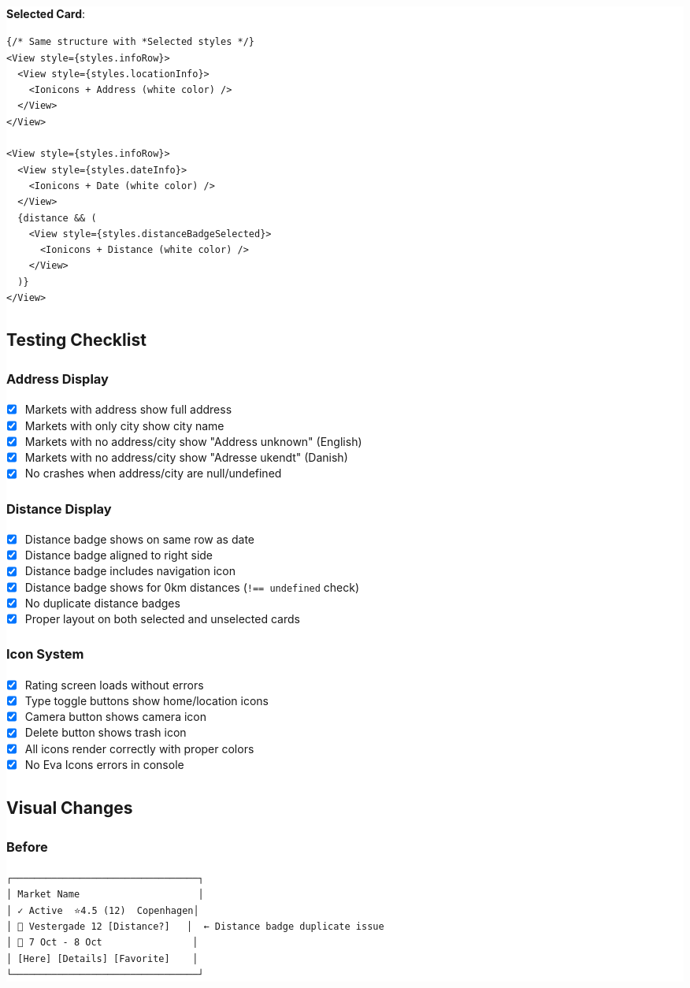 **Selected Card**:
```tsx
{/* Same structure with *Selected styles */}
<View style={styles.infoRow}>
  <View style={styles.locationInfo}>
    <Ionicons + Address (white color) />
  </View>
</View>

<View style={styles.infoRow}>
  <View style={styles.dateInfo}>
    <Ionicons + Date (white color) />
  </View>
  {distance && (
    <View style={styles.distanceBadgeSelected}>
      <Ionicons + Distance (white color) />
    </View>
  )}
</View>
```

## Testing Checklist

### Address Display
- [x] Markets with address show full address
- [x] Markets with only city show city name
- [x] Markets with no address/city show "Address unknown" (English)
- [x] Markets with no address/city show "Adresse ukendt" (Danish)
- [x] No crashes when address/city are null/undefined

### Distance Display
- [x] Distance badge shows on same row as date
- [x] Distance badge aligned to right side
- [x] Distance badge includes navigation icon
- [x] Distance badge shows for 0km distances (`!== undefined` check)
- [x] No duplicate distance badges
- [x] Proper layout on both selected and unselected cards

### Icon System
- [x] Rating screen loads without errors
- [x] Type toggle buttons show home/location icons
- [x] Camera button shows camera icon
- [x] Delete button shows trash icon
- [x] All icons render correctly with proper colors
- [x] No Eva Icons errors in console

## Visual Changes

### Before
```
┌─────────────────────────────────┐
│ Market Name                     │
│ ✓ Active  ⭐4.5 (12)  Copenhagen│
│ 📍 Vestergade 12 [Distance?]   │  ← Distance badge duplicate issue
│ 📅 7 Oct - 8 Oct                │
│ [Here] [Details] [Favorite]    │
└─────────────────────────────────┘
```
